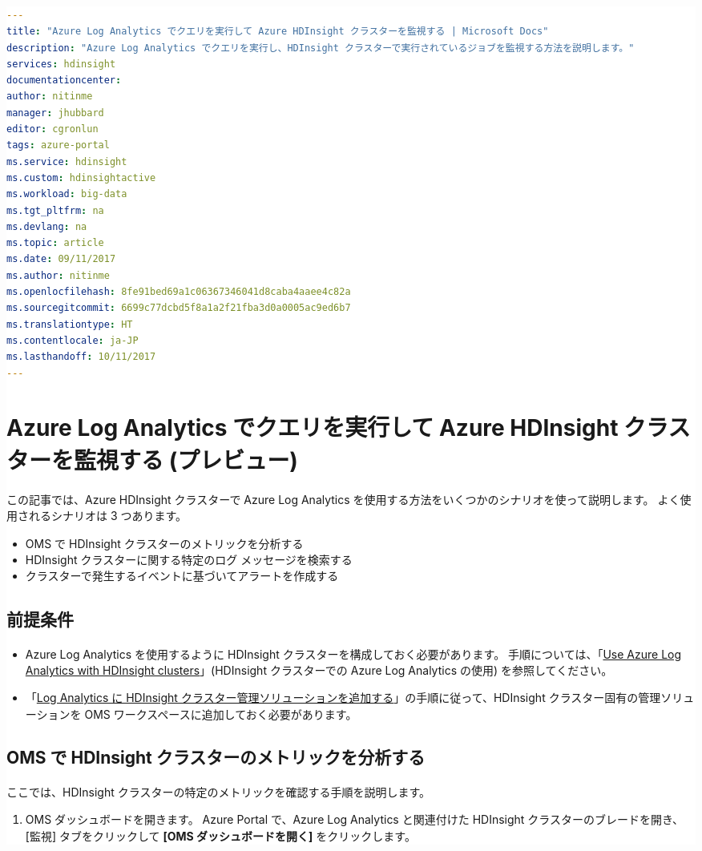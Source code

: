 ```yaml
---
title: "Azure Log Analytics でクエリを実行して Azure HDInsight クラスターを監視する | Microsoft Docs"
description: "Azure Log Analytics でクエリを実行し、HDInsight クラスターで実行されているジョブを監視する方法を説明します。"
services: hdinsight
documentationcenter: 
author: nitinme
manager: jhubbard
editor: cgronlun
tags: azure-portal
ms.service: hdinsight
ms.custom: hdinsightactive
ms.workload: big-data
ms.tgt_pltfrm: na
ms.devlang: na
ms.topic: article
ms.date: 09/11/2017
ms.author: nitinme
ms.openlocfilehash: 8fe91bed69a1c06367346041d8caba4aaee4c82a
ms.sourcegitcommit: 6699c77dcbd5f8a1a2f21fba3d0a0005ac9ed6b7
ms.translationtype: HT
ms.contentlocale: ja-JP
ms.lasthandoff: 10/11/2017
---
```

# <a name="query-azure-log-analytics-to-monitor-hdinsight-clusters-preview"></a>Azure Log Analytics でクエリを実行して Azure HDInsight クラスターを監視する (プレビュー)

この記事では、Azure HDInsight クラスターで Azure Log Analytics を使用する方法をいくつかのシナリオを使って説明します。 よく使用されるシナリオは 3 つあります。

* OMS で HDInsight クラスターのメトリックを分析する
* HDInsight クラスターに関する特定のログ メッセージを検索する
* クラスターで発生するイベントに基づいてアラートを作成する

## <a name="prerequisites"></a>前提条件

* Azure Log Analytics を使用するように HDInsight クラスターを構成しておく必要があります。 手順については、「[Use Azure Log Analytics with HDInsight clusters](hdinsight-hadoop-oms-log-analytics-tutorial.md)」(HDInsight クラスターでの Azure Log Analytics の使用) を参照してください。

* 「[Log Analytics に HDInsight クラスター管理ソリューションを追加する](hdinsight-hadoop-oms-log-analytics-management-solutions.md)」の手順に従って、HDInsight クラスター固有の管理ソリューションを OMS ワークスペースに追加しておく必要があります。

## <a name="analyze-hdinsight-cluster-metrics-in-oms"></a>OMS で HDInsight クラスターのメトリックを分析する

ここでは、HDInsight クラスターの特定のメトリックを確認する手順を説明します。

1. OMS ダッシュボードを開きます。 Azure Portal で、Azure Log Analytics と関連付けた HDInsight クラスターのブレードを開き、[監視] タブをクリックして **[OMS ダッシュボードを開く]** をクリックします。
